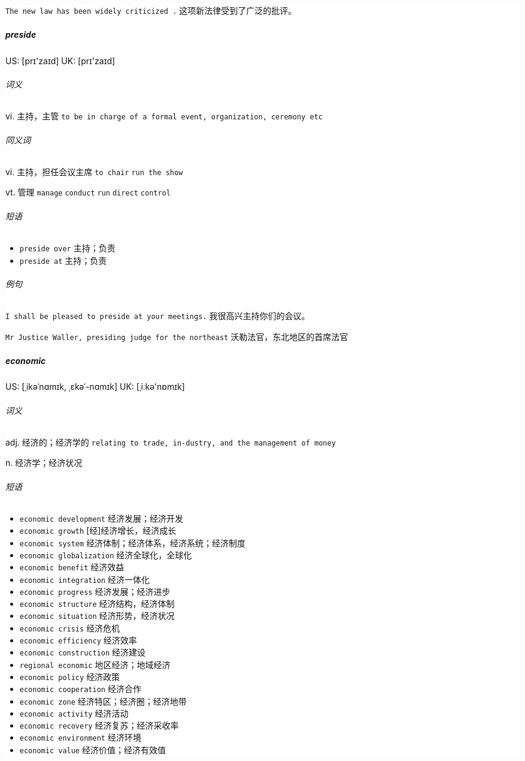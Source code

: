 `The new law has been widely criticized .`
这项新法律受到了广泛的批评。


##### preside

US: [prɪ'zaɪd]
UK: [prɪ'zaɪd]

###### 词义

vi. 主持，主管
`to be in charge of a formal event, organization, ceremony etc`

###### 同义词

vi. 主持，担任会议主席
`to chair` `run the show`

vt. 管理
`manage` `conduct` `run` `direct` `control`


###### 短语

- `preside over` 主持；负责
- `preside at` 主持；负责

###### 例句

`I shall be pleased to preside at your meetings.`
我很高兴主持你们的会议。

`Mr Justice Waller, presiding judge for the northeast`
沃勒法官，东北地区的首席法官


##### economic

US: [ˌikəˈnɑmɪk, ˌɛkəˈ-nɑmɪk]
UK: [ˌiːkə'nɒmɪk]

###### 词义

adj. 经济的；经济学的
`relating to trade, in-dustry, and the management of money`

n. 经济学；经济状况


###### 短语

- `economic development` 经济发展；经济开发
- `economic growth` [经]经济增长，经济成长
- `economic system` 经济体制；经济体系，经济系统；经济制度
- `economic globalization` 经济全球化，全球化
- `economic benefit` 经济效益
- `economic integration` 经济一体化
- `economic progress` 经济发展；经济进步
- `economic structure` 经济结构，经济体制
- `economic situation` 经济形势，经济状况
- `economic crisis` 经济危机
- `economic efficiency` 经济效率
- `economic construction` 经济建设
- `regional economic` 地区经济；地域经济
- `economic policy` 经济政策
- `economic cooperation` 经济合作
- `economic zone` 经济特区；经济圈；经济地带
- `economic activity` 经济活动
- `economic recovery` 经济复苏；经济采收率
- `economic environment` 经济环境
- `economic value` 经济价值；经济有效值
